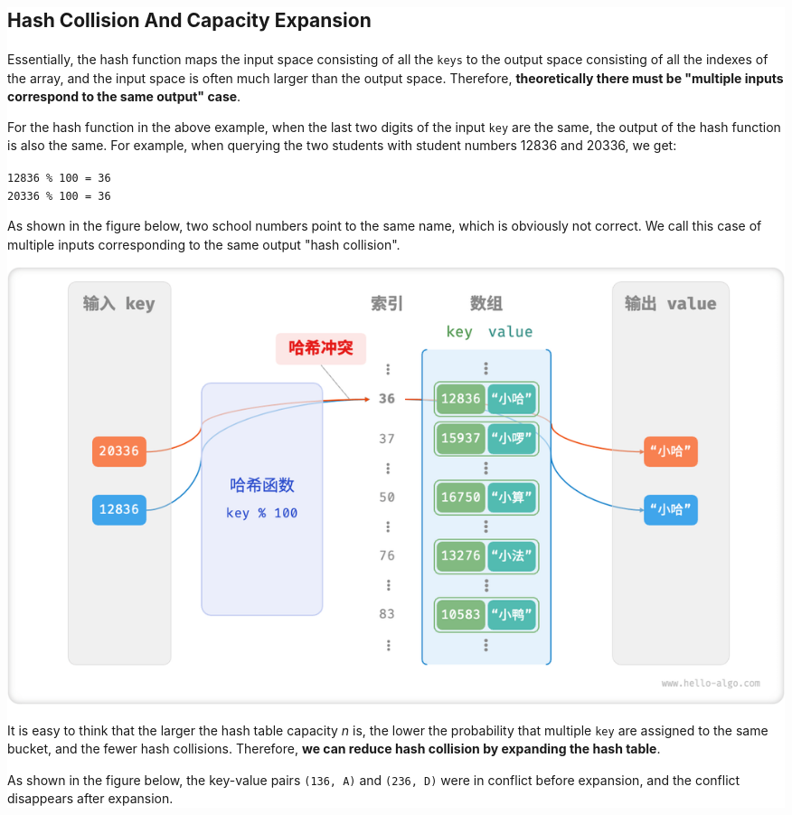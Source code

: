 ## Hash Collision And Capacity Expansion

Essentially, the hash function maps the input space consisting of all the `keys` to the output space consisting of all the indexes of the array, and the input space is often much larger than the output space. Therefore, **theoretically there must be "multiple inputs correspond to the same output" case**.

For the hash function in the above example, when the last two digits of the input `key` are the same, the output of the hash function is also the same. For example, when querying the two students with student numbers 12836 and 20336, we get:

```shell
12836 % 100 = 36
20336 % 100 = 36
```

As shown in the figure below, two school numbers point to the same name, which is obviously not correct. We call this case of multiple inputs corresponding to the same output "hash collision".

![Example of hash collision](hash_map.assets/hash_collision.png)

It is easy to think that the larger the hash table capacity $n$ is, the lower the probability that multiple `key` are assigned to the same bucket, and the fewer hash collisions. Therefore, **we can reduce hash collision by expanding the hash table**.

As shown in the figure below, the key-value pairs `(136, A)` and `(236, D)` were in conflict before expansion, and the conflict disappears after expansion.
